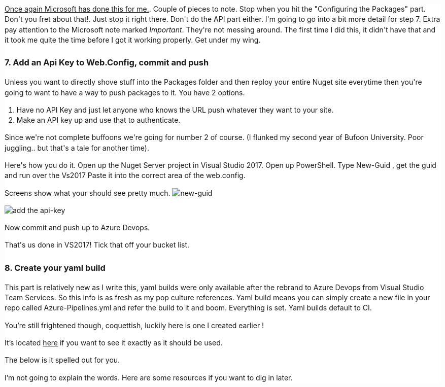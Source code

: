 [Once again Microsoft has done this for me.](https://docs.microsoft.com/en-us/nuget/hosting-packages/nuget-server).
Couple of pieces to note.
Stop when you hit the "Configuring the Packages" part. Don't you fret about that!. 
Just stop it right there.  Don't do the API part either. I'm going to go into a bit more detail for step 7.
Extra pay attention to the Microsoft note marked *Important*. They're not messing around. The first time I did this, it didn't have that and it took me quite the time before I got it working properly. Get under my wing. 


### 7. Add an Api Key to Web.Config, commit and push

Unless you want to directly shove stuff into the Packages folder and then reploy your entire Nuget site everytime then you're going to want to have a way to push packages to it.
You have 2 options. 
1. Have no API Key and just let anyone who knows the URL push whatever they want to your site.
2. Make an API key up and use that to authenticate. 

Since we're not complete buffoons we're going for number 2 of course. (I flunked my second year of Bufoon University. Poor juggling.. but that's a tale for another time).

Here's how you do it.
Open up the Nuget Server project in Visual Studio 2017. 
Open up PowerShell. 
Type New-Guid , get the guid and run over the Vs2017
Paste it into the correct area of the web.config.

Screens show what your should see pretty much.
![new-guid](/image/NugetServer/new-huidell.png)

![add the api-key](/image/NugetServer/api-key.png)

Now commit and push up to Azure Devops. 

That's us done in VS2017! Tick that off your bucket list.



### 8. Create your yaml build 

This part is relatively new as I write this,  yaml builds were only available after the rebrand to Azure Devops from Visual Studio Team Services. 
So this info is as fresh as my pop culture references.
Yaml build means you can simply create a new file in your repo called Azure-Pipelines.yml and refer the build to it and boom. Everything is set.
Yaml builds default to CI. 

You’re still frightened though, coquettish, luckily here is one I created earlier !

It’s located [here](https://github.com/gabrielmccoll/Nuget-Server---Azure) if you want to see it exactly as it should be used. 													

The below is it spelled out for you. 

I’m not going to explain the words. Here are some resources if you want to dig in later. 
